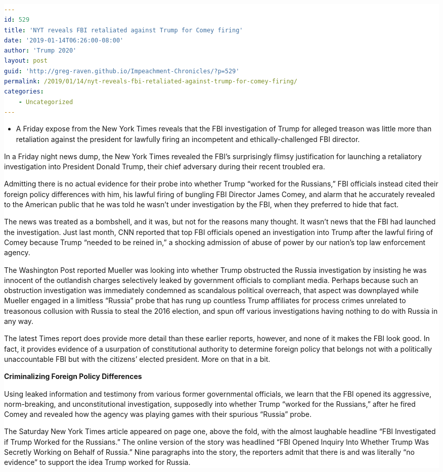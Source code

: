 ```yaml
---
id: 529
title: 'NYT reveals FBI retaliated against Trump for Comey firing'
date: '2019-01-14T06:26:00-08:00'
author: 'Trump 2020'
layout: post
guid: 'http://greg-raven.github.io/Impeachment-Chronicles/?p=529'
permalink: /2019/01/14/nyt-reveals-fbi-retaliated-against-trump-for-comey-firing/
categories:
    - Uncategorized
---
```


- A Friday expose from the New York Times reveals that the FBI investigation of Trump for alleged treason was little more than retaliation against the president for lawfully firing an incompetent and ethically-challenged FBI director.

In a Friday night news dump, the New York Times revealed the FBI’s surprisingly flimsy justification for launching a retaliatory investigation into President Donald Trump, their chief adversary during their recent troubled era.

Admitting there is no actual evidence for their probe into whether Trump “worked for the Russians,” FBI officials instead cited their foreign policy differences with him, his lawful firing of bungling FBI Director James Comey, and alarm that he accurately revealed to the American public that he was told he wasn’t under investigation by the FBI, when they preferred to hide that fact.

The news was treated as a bombshell, and it was, but not for the reasons many thought. It wasn’t news that the FBI had launched the investigation. Just last month, CNN reported that top FBI officials opened an investigation into Trump after the lawful firing of Comey because Trump “needed to be reined in,” a shocking admission of abuse of power by our nation’s top law enforcement agency.

The Washington Post reported Mueller was looking into whether Trump obstructed the Russia investigation by insisting he was innocent of the outlandish charges selectively leaked by government officials to compliant media. Perhaps because such an obstruction investigation was immediately condemned as scandalous political overreach, that aspect was downplayed while Mueller engaged in a limitless “Russia” probe that has rung up countless Trump affiliates for process crimes unrelated to treasonous collusion with Russia to steal the 2016 election, and spun off various investigations having nothing to do with Russia in any way.

The latest Times report does provide more detail than these earlier reports, however, and none of it makes the FBI look good. In fact, it provides evidence of a usurpation of constitutional authority to determine foreign policy that belongs not with a politically unaccountable FBI but with the citizens’ elected president. More on that in a bit.

**Criminalizing Foreign Policy Differences**

Using leaked information and testimony from various former governmental officials, we learn that the FBI opened its aggressive, norm-breaking, and unconstitutional investigation, supposedly into whether Trump “worked for the Russians,” after he fired Comey and revealed how the agency was playing games with their spurious “Russia” probe.

The Saturday New York Times article appeared on page one, above the fold, with the almost laughable headline “FBI Investigated if Trump Worked for the Russians.” The online version of the story was headlined “FBI Opened Inquiry Into Whether Trump Was Secretly Working on Behalf of Russia.” Nine paragraphs into the story, the reporters admit that there is and was literally “no evidence” to support the idea Trump worked for Russia.
